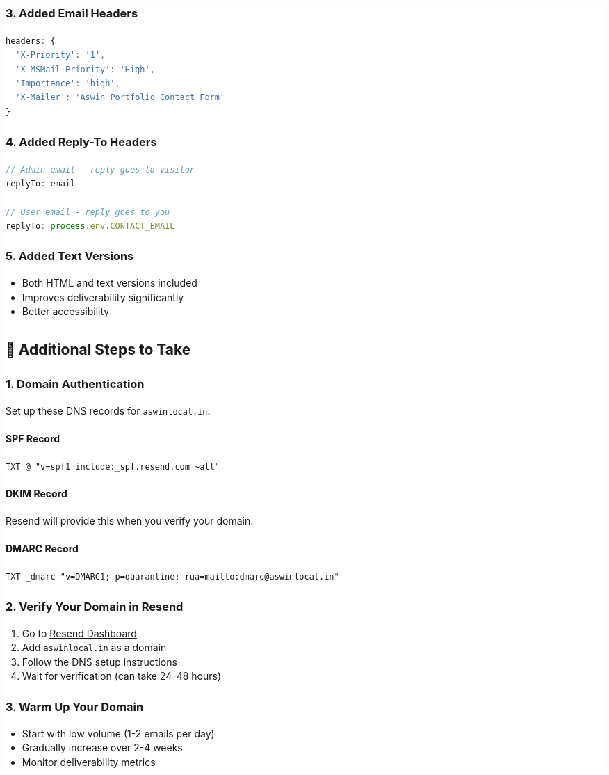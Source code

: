 ### 3. **Added Email Headers**
```javascript
headers: {
  'X-Priority': '1',
  'X-MSMail-Priority': 'High', 
  'Importance': 'high',
  'X-Mailer': 'Aswin Portfolio Contact Form'
}
```

### 4. **Added Reply-To Headers**
```javascript
// Admin email - reply goes to visitor
replyTo: email

// User email - reply goes to you
replyTo: process.env.CONTACT_EMAIL
```

### 5. **Added Text Versions**
- Both HTML and text versions included
- Improves deliverability significantly
- Better accessibility

## 🔧 Additional Steps to Take

### 1. **Domain Authentication**
Set up these DNS records for `aswinlocal.in`:

#### SPF Record
```
TXT @ "v=spf1 include:_spf.resend.com ~all"
```

#### DKIM Record
Resend will provide this when you verify your domain.

#### DMARC Record
```
TXT _dmarc "v=DMARC1; p=quarantine; rua=mailto:dmarc@aswinlocal.in"
```

### 2. **Verify Your Domain in Resend**
1. Go to [Resend Dashboard](https://resend.com/domains)
2. Add `aswinlocal.in` as a domain
3. Follow the DNS setup instructions
4. Wait for verification (can take 24-48 hours)

### 3. **Warm Up Your Domain**
- Start with low volume (1-2 emails per day)
- Gradually increase over 2-4 weeks
- Monitor deliverability metrics
